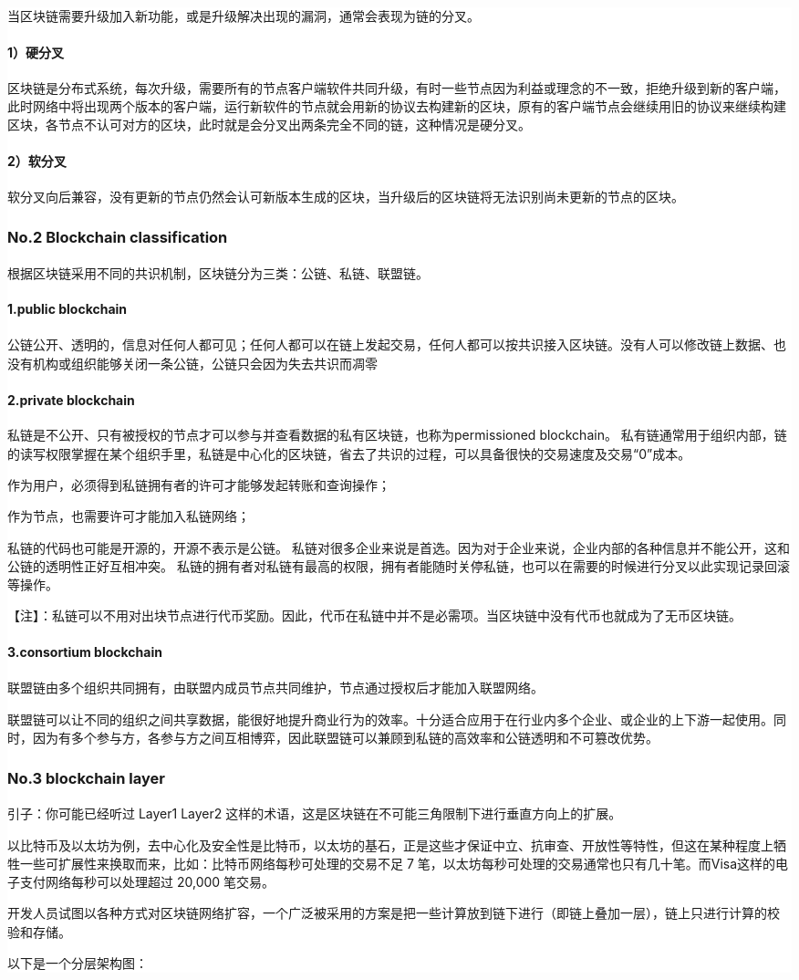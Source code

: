 当区块链需要升级加入新功能，或是升级解决出现的漏洞，通常会表现为链的分叉。

#### 1）硬分叉

区块链是分布式系统，每次升级，需要所有的节点客户端软件共同升级，有时一些节点因为利益或理念的不一致，拒绝升级到新的客户端，此时网络中将出现两个版本的客户端，运行新软件的节点就会用新的协议去构建新的区块，原有的客户端节点会继续用旧的协议来继续构建区块，各节点不认可对方的区块，此时就是会分叉出两条完全不同的链，这种情况是硬分叉。

#### 2）软分叉

软分叉向后兼容，没有更新的节点仍然会认可新版本生成的区块，当升级后的区块链将无法识别尚未更新的节点的区块。

### No.2 Blockchain classification

根据区块链采用不同的共识机制，区块链分为三类：公链、私链、联盟链。

#### 1.public blockchain

公链公开、透明的，信息对任何人都可见；任何人都可以在链上发起交易，任何人都可以按共识接入区块链。没有人可以修改链上数据、也没有机构或组织能够关闭一条公链，公链只会因为失去共识而凋零

#### 2.private blockchain

私链是不公开、只有被授权的节点才可以参与并查看数据的私有区块链，也称为permissioned blockchain。 私有链通常用于组织内部，链的读写权限掌握在某个组织手里，私链是中心化的区块链，省去了共识的过程，可以具备很快的交易速度及交易“0”成本。

作为用户，必须得到私链拥有者的许可才能够发起转账和查询操作； 

作为节点，也需要许可才能加入私链网络；

私链的代码也可能是开源的，开源不表示是公链。 私链对很多企业来说是首选。因为对于企业来说，企业内部的各种信息并不能公开，这和公链的透明性正好互相冲突。 私链的拥有者对私链有最高的权限，拥有者能随时关停私链，也可以在需要的时候进行分叉以此实现记录回滚等操作。

【注】：私链可以不用对出块节点进行代币奖励。因此，代币在私链中并不是必需项。当区块链中没有代币也就成为了无币区块链。

#### 3.consortium blockchain

联盟链由多个组织共同拥有，由联盟内成员节点共同维护，节点通过授权后才能加入联盟网络。

联盟链可以让不同的组织之间共享数据，能很好地提升商业行为的效率。十分适合应用于在行业内多个企业、或企业的上下游一起使用。同时，因为有多个参与方，各参与方之间互相博弈，因此联盟链可以兼顾到私链的高效率和公链透明和不可篡改优势。

### No.3 blockchain layer

引子：你可能已经听过 Layer1 Layer2 这样的术语，这是区块链在不可能三角限制下进行垂直方向上的扩展。

以比特币及以太坊为例，去中心化及安全性是比特币，以太坊的基石，正是这些才保证中立、抗审查、开放性等特性，但这在某种程度上牺牲一些可扩展性来换取而来，比如：比特币网络每秒可处理的交易不足 7 笔，以太坊每秒可处理的交易通常也只有几十笔。而Visa这样的电子支付网络每秒可以处理超过 20,000 笔交易。

开发人员试图以各种方式对区块链网络扩容，一个广泛被采用的方案是把一些计算放到链下进行（即链上叠加一层），链上只进行计算的校验和存储。

以下是一个分层架构图：
